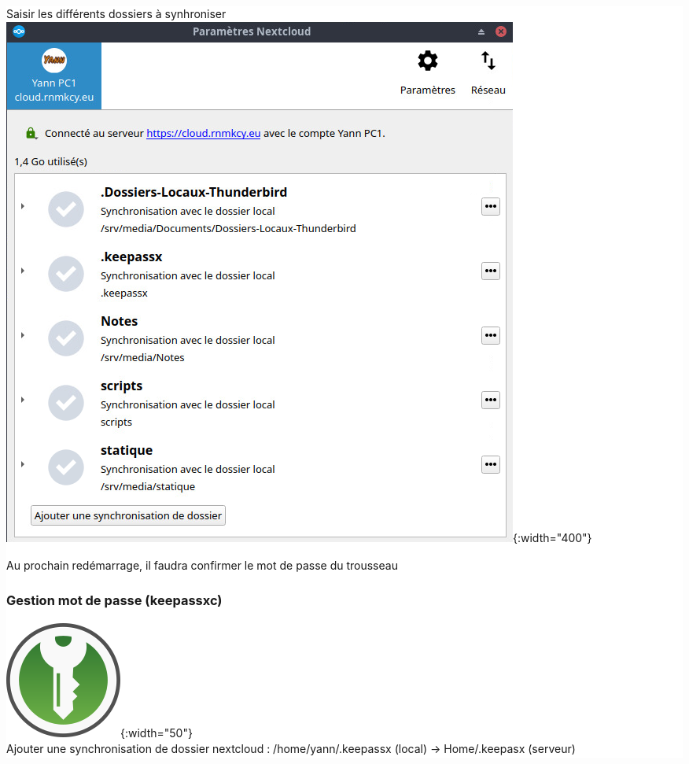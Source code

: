 Saisir les différents dossiers à synhroniser  
![](e6230-nextcloud.png){:width="400"}

Au prochain redémarrage, il faudra confirmer le mot de passe du trousseau

### Gestion mot de passe (keepassxc)

![](KeePassXC.png){:width="50"}  
Ajouter une synchronisation de dossier nextcloud : /home/yann/.keepassx (local) &rarr; Home/.keepasx (serveur)  
